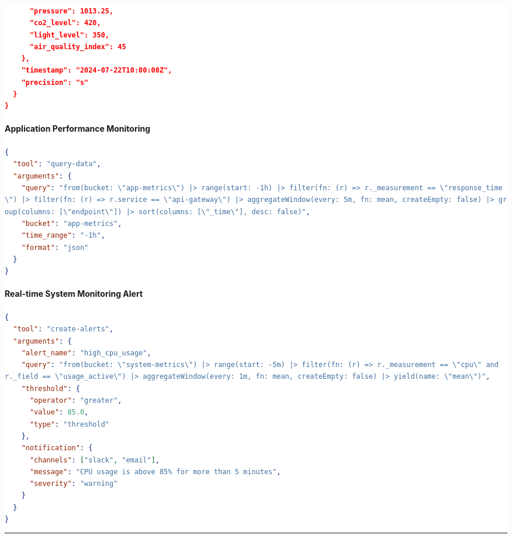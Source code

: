 ```json
      "pressure": 1013.25,
      "co2_level": 420,
      "light_level": 350,
      "air_quality_index": 45
    },
    "timestamp": "2024-07-22T10:00:00Z",
    "precision": "s"
  }
}
```

#### Application Performance Monitoring
```json
{
  "tool": "query-data",
  "arguments": {
    "query": "from(bucket: \"app-metrics\") |> range(start: -1h) |> filter(fn: (r) => r._measurement == \"response_time\") |> filter(fn: (r) => r.service == \"api-gateway\") |> aggregateWindow(every: 5m, fn: mean, createEmpty: false) |> group(columns: [\"endpoint\"]) |> sort(columns: [\"_time\"], desc: false)",
    "bucket": "app-metrics",
    "time_range": "-1h",
    "format": "json"
  }
}
```

#### Real-time System Monitoring Alert
```json
{
  "tool": "create-alerts",
  "arguments": {
    "alert_name": "high_cpu_usage",
    "query": "from(bucket: \"system-metrics\") |> range(start: -5m) |> filter(fn: (r) => r._measurement == \"cpu\" and r._field == \"usage_active\") |> aggregateWindow(every: 1m, fn: mean, createEmpty: false) |> yield(name: \"mean\")",
    "threshold": {
      "operator": "greater",
      "value": 85.0,
      "type": "threshold"
    },
    "notification": {
      "channels": ["slack", "email"],
      "message": "CPU usage is above 85% for more than 5 minutes",
      "severity": "warning"
    }
  }
}
```

---
